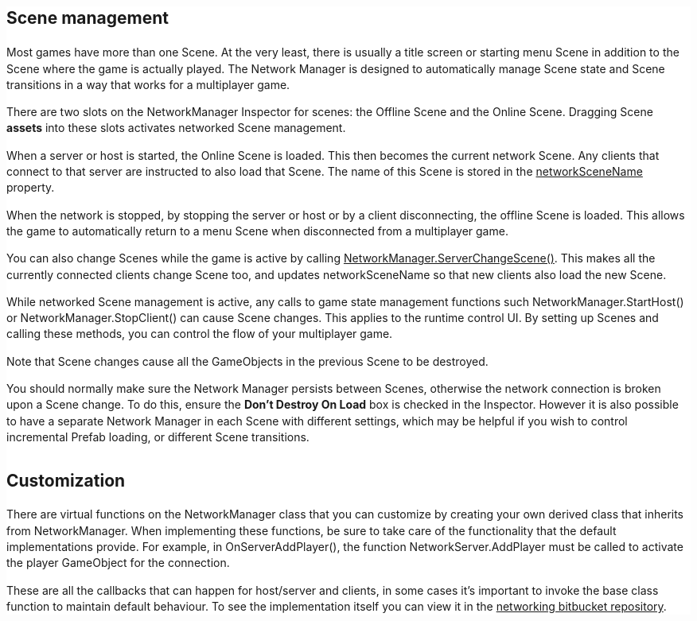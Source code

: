 ## Scene management

Most games have more than one Scene. At the very least, there is usually a title
screen or starting menu Scene in addition to the Scene where the game is
actually played. The Network Manager is designed to automatically manage Scene
state and Scene transitions in a way that works for a multiplayer game.

There are two slots on the NetworkManager Inspector for scenes: the Offline
Scene and the Online Scene. Dragging Scene **assets** into these slots activates
networked Scene management.

When a server or host is started, the Online Scene is loaded. This then becomes
the current network Scene. Any clients that connect to that server are
instructed to also load that Scene. The name of this Scene is stored in the
[networkSceneName](https://docs.unity3d.com/ScriptReference/Networking.NetworkManager-networkSceneName.html)
property.

When the network is stopped, by stopping the server or host or by a client
disconnecting, the offline Scene is loaded. This allows the game to
automatically return to a menu Scene when disconnected from a multiplayer game.

You can also change Scenes while the game is active by calling
[NetworkManager.ServerChangeScene()](https://docs.unity3d.com/ScriptReference/Networking.NetworkManager.ServerChangeScene.html).
This makes all the currently connected clients change Scene too, and updates
networkSceneName so that new clients also load the new Scene.

While networked Scene management is active, any calls to game state management
functions such NetworkManager.StartHost() or NetworkManager.StopClient() can
cause Scene changes. This applies to the runtime control UI. By setting up
Scenes and calling these methods, you can control the flow of your multiplayer
game.

Note that Scene changes cause all the GameObjects in the previous Scene to be
destroyed.

You should normally make sure the Network Manager persists between Scenes,
otherwise the network connection is broken upon a Scene change. To do this,
ensure the **Don’t Destroy On Load** box is checked in the Inspector. However it
is also possible to have a separate Network Manager in each Scene with different
settings, which may be helpful if you wish to control incremental Prefab
loading, or different Scene transitions.

## Customization

There are virtual functions on the NetworkManager class that you can customize
by creating your own derived class that inherits from NetworkManager. When
implementing these functions, be sure to take care of the functionality that the
default implementations provide. For example, in OnServerAddPlayer(), the
function NetworkServer.AddPlayer must be called to activate the player
GameObject for the connection.

These are all the callbacks that can happen for host/server and clients, in some
cases it’s important to invoke the base class function to maintain default
behaviour. To see the implementation itself you can view it in the [networking
bitbucket repository](https://bitbucket.org/Unity-Technologies/networking).
